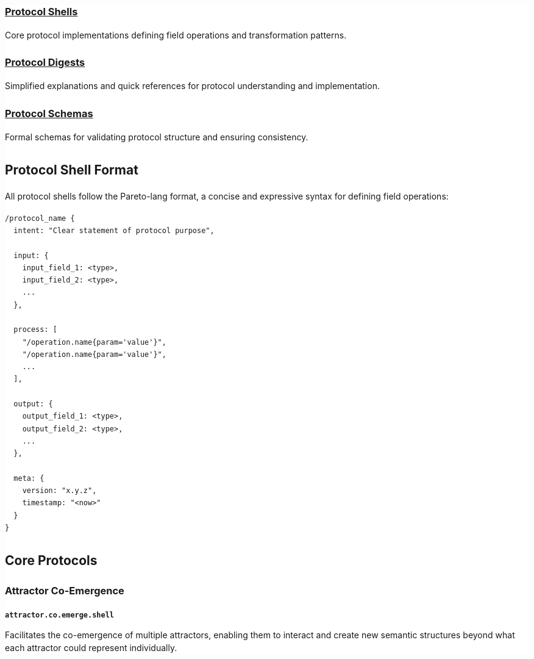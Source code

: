 ### [Protocol Shells](/docs/protocols/shells)
Core protocol implementations defining field operations and transformation patterns.

### [Protocol Digests](/docs/protocols/digests)
Simplified explanations and quick references for protocol understanding and implementation.

### [Protocol Schemas](/docs/protocols/schemas)
Formal schemas for validating protocol structure and ensuring consistency.

## Protocol Shell Format

All protocol shells follow the Pareto-lang format, a concise and expressive syntax for defining field operations:

```
/protocol_name {
  intent: "Clear statement of protocol purpose",
  
  input: {
    input_field_1: <type>,
    input_field_2: <type>,
    ...
  },
  
  process: [
    "/operation.name{param='value'}",
    "/operation.name{param='value'}",
    ...
  ],
  
  output: {
    output_field_1: <type>,
    output_field_2: <type>,
    ...
  },
  
  meta: {
    version: "x.y.z",
    timestamp: "<now>"
  }
}
```

## Core Protocols

### Attractor Co-Emergence
**`attractor.co.emerge.shell`**

Facilitates the co-emergence of multiple attractors, enabling them to interact and create new semantic structures beyond what each attractor could represent individually.
